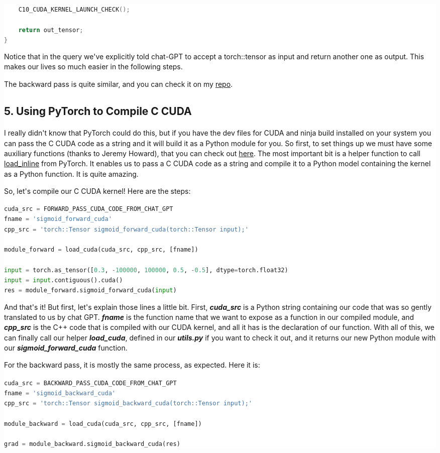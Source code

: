 ```cpp
    C10_CUDA_KERNEL_LAUNCH_CHECK();

    return out_tensor;
}
```

Notice that in the query we've explicitly told chat-GPT to accept a torch::tensor as input and return another one as output. This makes our lives so much easier in the following steps.

The backward pass is quite similar, and you can check it on my [repo](https://github.com/gfickel/cuda-sigmoid).

## 5. Using PyTorch to Compile C CUDA

I really didn't know that PyTorch could do this, but if you have the dev files for CUDA and ninja build installed on your system you can pass the C CUDA code as a string and it will build it as a Python module for you. So first, to set things up we must have some auxiliary functions (thanks to Jeremy Howard), that you can check out [here](https://github.com/gfickel/cuda-sigmoid/blob/main/utils.py). The most important bit is a helper function to call [load_inline](https://pytorch.org/docs/stable/cpp_extension.html#torch.utils.cpp_extension.load_inline) from PyTorch. It enables us to pass a C CUDA code as a string and compile it to a Python model containing the kernel as a Python function. It is quite amazing.

So, let's compile our C CUDA kernel! Here are the steps:

```python
cuda_src = FORWARD_PASS_CUDA_CODE_FROM_CHAT_GPT
fname = 'sigmoid_forward_cuda'
cpp_src = 'torch::Tensor sigmoid_forward_cuda(torch::Tensor input);'

module_forward = load_cuda(cuda_src, cpp_src, [fname])

input = torch.as_tensor([0.3, -100000, 100000, 0.5, -0.5], dtype=torch.float32)
input = input.contiguous().cuda()
res = module_forward.sigmoid_forward_cuda(input)
```
And that's it! But first, let's explain those lines a little bit. First, ***cuda_src*** is a Python string containing our code that was so gently translated to us by chat GPT. ***fname*** is the function name that we want to expose as a function in our compiled module, and ***cpp_src*** is the C++ code that is compiled with our CUDA kernel, and all it has is the declaration of our function. With all of this, we can finally call our helper ***load_cuda***, defined in our ***utils.py*** if you want to check it out, and it returns our new Python module with our ***sigmoid_forward_cuda*** function.

For the backward pass, it is mostly the same process, as expected. Here it is:

```python
cuda_src = BACKWARD_PASS_CUDA_CODE_FROM_CHAT_GPT
fname = 'sigmoid_backward_cuda'
cpp_src = 'torch::Tensor sigmoid_backward_cuda(torch::Tensor input);'

module_backward = load_cuda(cuda_src, cpp_src, [fname])

grad = module_backward.sigmoid_backward_cuda(res)
```
